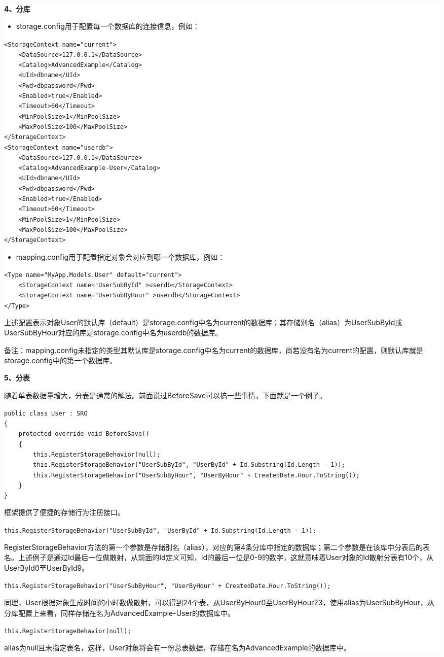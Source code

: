  **4、分库**
- storage.config用于配置每一个数据库的连接信息，例如：
```
<StorageContext name="current">
	<DataSource>127.0.0.1</DataSource>
	<Catalog>AdvancedExample</Catalog>
	<UId>dbname</UId>
	<Pwd>dbpassword</Pwd>
	<Enabled>true</Enabled>
	<Timeout>60</Timeout>
	<MinPoolSize>1</MinPoolSize>
	<MaxPoolSize>100</MaxPoolSize>
</StorageContext>
<StorageContext name="userdb">
	<DataSource>127.0.0.1</DataSource>
	<Catalog>AdvancedExample-User</Catalog>
	<UId>dbname</UId>
	<Pwd>dbpassword</Pwd>
	<Enabled>true</Enabled>
	<Timeout>60</Timeout>
	<MinPoolSize>1</MinPoolSize>
	<MaxPoolSize>100</MaxPoolSize>
</StorageContext>
```
- mapping.config用于配置指定对象会对应到哪一个数据库，例如：
```
<Type name="MyApp.Models.User" default="current">
	<StorageContext name="UserSubById" >userdb</StorageContext>
	<StorageContext name="UserSubByHour" >userdb</StorageContext>
</Type>
```
上述配置表示对象User的默认库（default）是storage.config中名为current的数据库；其存储别名（alias）为UserSubById或UserSubByHour对应的库是storage.config中名为userdb的数据库。

备注：mapping.config未指定的类型其默认库是storage.config中名为current的数据库，尚若没有名为current的配置，则默认库就是storage.config中的第一个数据库。

 **5、分表**

随着单表数据量增大，分表是通常的解法。前面说过BeforeSave可以搞一些事情，下面就是一个例子。
```
public class User : SRO
{
	protected override void BeforeSave()
	{
		this.RegisterStorageBehavior(null);
		this.RegisterStorageBehavior("UserSubById", "UserById" + Id.Substring(Id.Length - 1));
		this.RegisterStorageBehavior("UserSubByHour", "UserByHour" + CreatedDate.Hour.ToString());
	}
}
```
框架提供了便捷的存储行为注册接口。
```
this.RegisterStorageBehavior("UserSubById", "UserById" + Id.Substring(Id.Length - 1));
```
RegisterStorageBehavior方法的第一个参数是存储别名（alias），对应的第4条分库中指定的数据库；第二个参数是在该库中分表后的表名。上述例子是通过Id最后一位做散射，从前面的Id定义可知，Id的最后一位是0-9的数字，这就意味着User对象的Id散射分表有10个，从UserById0至UserById9。
```
this.RegisterStorageBehavior("UserSubByHour", "UserByHour" + CreatedDate.Hour.ToString());
```
同理，User根据对象生成时间的小时数做散射，可以得到24个表，从UserByHour0至UserByHour23，使用alias为UserSubByHour，从分库配置上来看，同样存储在名为AdvancedExample-User的数据库中。
```
this.RegisterStorageBehavior(null);

```
alias为null且未指定表名，这样，User对象将会有一份总表数据，存储在名为AdvancedExample的数据库中。
